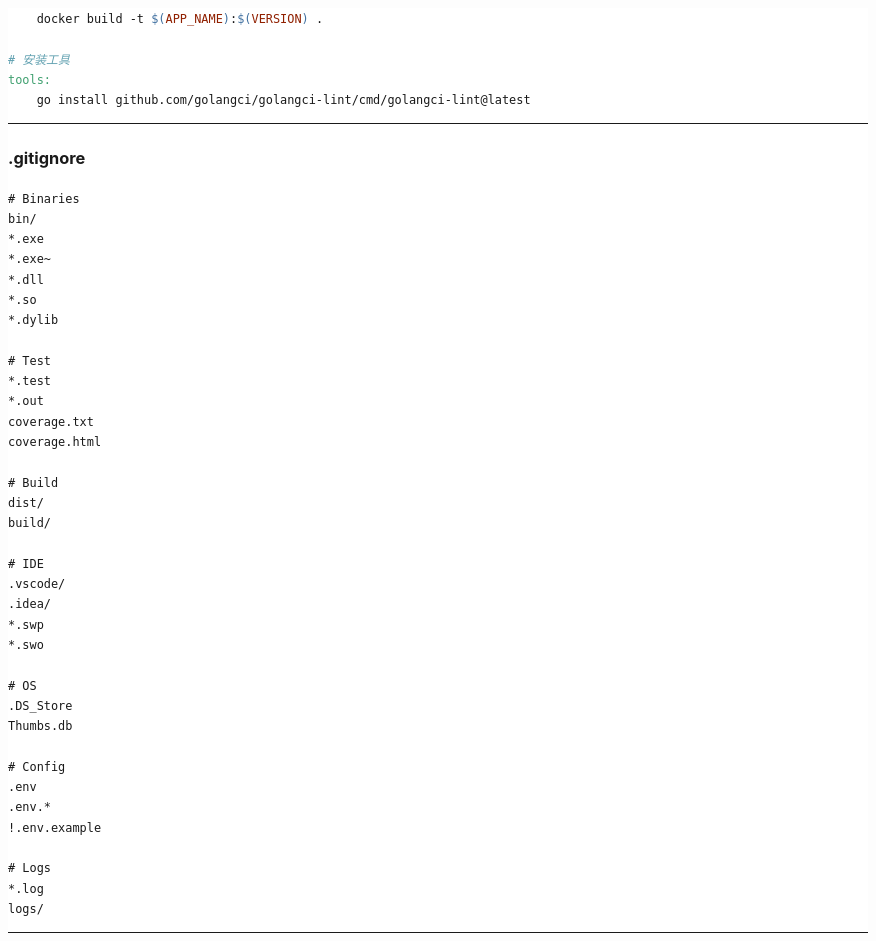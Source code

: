 ```makefile
	docker build -t $(APP_NAME):$(VERSION) .

# 安装工具
tools:
	go install github.com/golangci/golangci-lint/cmd/golangci-lint@latest
```

---

### .gitignore

```
# Binaries
bin/
*.exe
*.exe~
*.dll
*.so
*.dylib

# Test
*.test
*.out
coverage.txt
coverage.html

# Build
dist/
build/

# IDE
.vscode/
.idea/
*.swp
*.swo

# OS
.DS_Store
Thumbs.db

# Config
.env
.env.*
!.env.example

# Logs
*.log
logs/
```

---
